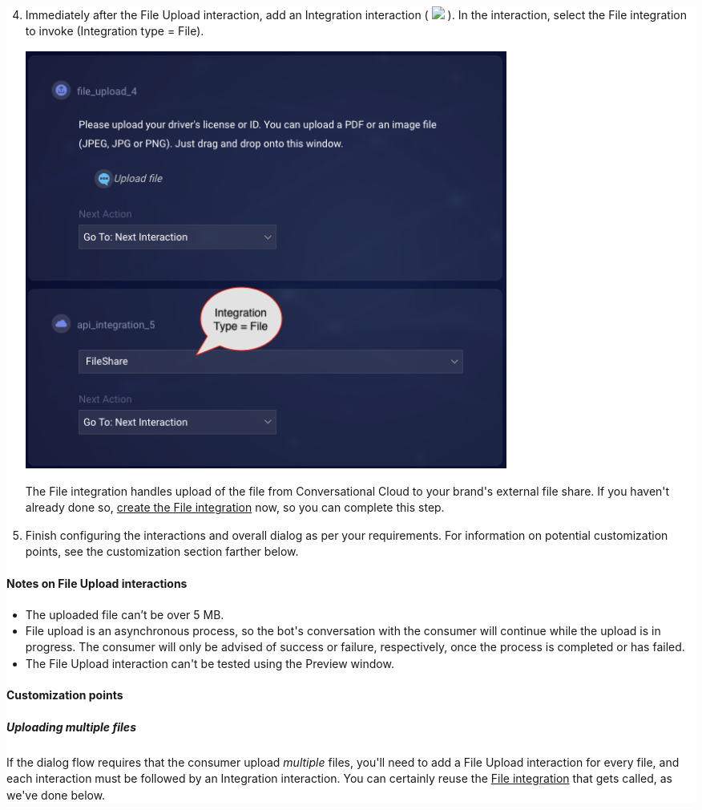 4. Immediately after the File Upload interaction, add an Integration interaction ( <img style="width:30px" src="img/ConvoBuilder/icon_integration.png"> ). In the interaction, select the File integration to invoke (Integration type = File).
    
    <img style="width:600px" src="img/ConvoBuilder/integrations_fileUpload4.png">

    The File integration handles upload of the file from Conversational Cloud to your brand's external file share. If you haven't already done so, [create the File integration](conversation-builder-integrations-file-integrations.html) now, so you can complete this step.

5. Finish configuring the interactions and overall dialog as per your requirements. For information on potential customization points, see the customization section farther below.

#### Notes on File Upload interactions

- The uploaded file can’t be over 5 MB.
- File upload is an asynchronous process, so the bot's conversation with the consumer will continue while the upload is in progress. The consumer will only be advised of success or failure, respectively, once the process is completed or has failed.
- The File Upload interaction can't be tested using the Preview window.

#### Customization points

##### Uploading multiple files

If the dialog flow requires that the consumer upload *multiple* files, you'll need to add a File Upload interaction for every file, and each interaction must be followed by an Integration interaction. You can certainly reuse the [File integration](conversation-builder-integrations-file-integrations.html) that gets called, as we've done below.
